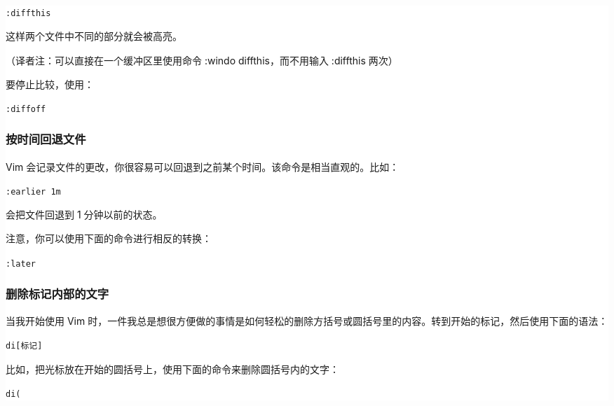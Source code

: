 

```
:diffthis

```

这样两个文件中不同的部分就会被高亮。


（译者注：可以直接在一个缓冲区里使用命令 :windo diffthis，而不用输入 :diffthis 两次）


要停止比较，使用：



```
:diffoff

```

### 按时间回退文件


Vim 会记录文件的更改，你很容易可以回退到之前某个时间。该命令是相当直观的。比如：



```
:earlier 1m

```

会把文件回退到 1 分钟以前的状态。


注意，你可以使用下面的命令进行相反的转换：



```
:later

```

### 删除标记内部的文字


当我开始使用 Vim 时，一件我总是想很方便做的事情是如何轻松的删除方括号或圆括号里的内容。转到开始的标记，然后使用下面的语法：



```
di[标记]

```

比如，把光标放在开始的圆括号上，使用下面的命令来删除圆括号内的文字：



```
di(

```
